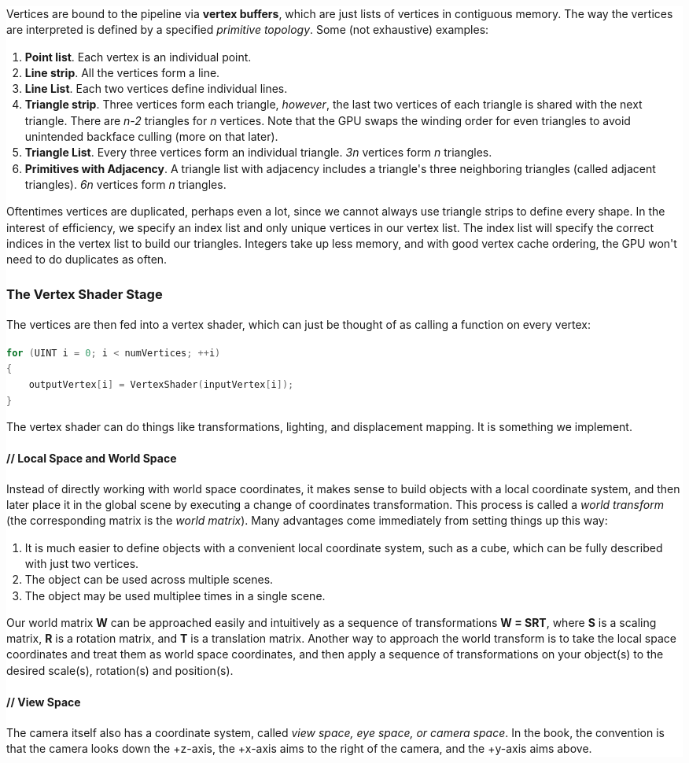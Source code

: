 Vertices are bound to the pipeline via **vertex buffers**, which are just lists of vertices in contiguous memory. The way the vertices are interpreted is defined by a specified _primitive topology_. Some (not exhaustive) examples:

1. **Point list**. Each vertex is an individual point.
2. **Line strip**. All the vertices form a line.
3. **Line List**. Each two vertices define individual lines.
4. **Triangle strip**. Three vertices form each triangle, _however_, the last two vertices of each triangle is shared with the next triangle. There are _n-2_ triangles for _n_ vertices. Note that the GPU swaps the winding order for even triangles to avoid unintended backface culling (more on that later).
5. **Triangle List**. Every three vertices form an individual triangle. _3n_ vertices form _n_ triangles.
6. **Primitives with Adjacency**. A triangle list with adjacency includes a triangle's three neighboring triangles (called adjacent triangles). _6n_ vertices form _n_ triangles.

Oftentimes vertices are duplicated, perhaps even a lot, since we cannot always use triangle strips to define every shape. In the interest of efficiency, we specify an index list and only unique vertices in our vertex list. The index list will specify the correct indices in the vertex list to build our triangles. Integers take up less memory, and with good vertex cache ordering, the GPU won't need to do duplicates as often.

### The Vertex Shader Stage
The vertices are then fed into a vertex shader, which can just be thought of as calling a function on every vertex:

```cpp
for (UINT i = 0; i < numVertices; ++i)
{
    outputVertex[i] = VertexShader(inputVertex[i]);
}
```
The vertex shader can do things like transformations, lighting, and displacement mapping. It is something we implement.

#### // Local Space and World Space
Instead of directly working with world space coordinates, it makes sense to build objects with a local coordinate system, and then later place it in the global scene by executing a change of coordinates transformation. This process is called a _world transform_ (the corresponding matrix is the _world matrix_). Many advantages come immediately from setting things up this way:

1. It is much easier to define objects with a convenient local coordinate system, such as a cube, which can be fully described with just two vertices.
2. The object can be used across multiple scenes.
3. The object may be used multiplee times in a single scene.

Our world matrix **W** can be approached easily and intuitively as a sequence of transformations **W = SRT**, where **S** is a scaling matrix, **R** is a rotation matrix, and **T** is a translation matrix. Another way to approach the world transform is to take the local space coordinates and treat them as world space coordinates, and then apply a sequence of transformations on your object(s) to the desired scale(s), rotation(s) and position(s).

#### // View Space
The camera itself also has a coordinate system, called _view space, eye space, or camera space_. In the book, the convention is that the camera looks down the +z-axis, the +x-axis aims to the right of the camera, and the +y-axis aims above.

